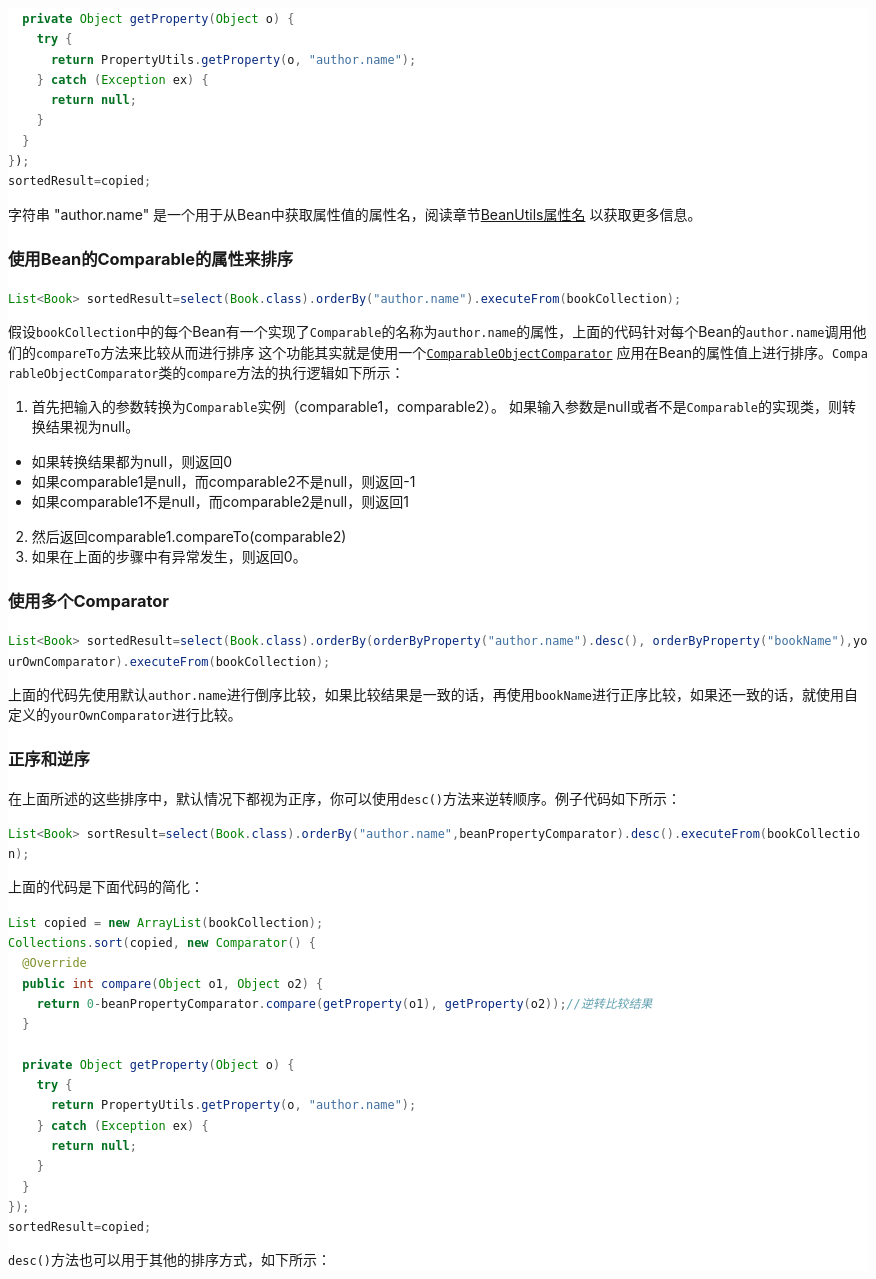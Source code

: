 ```java
  private Object getProperty(Object o) {
    try {
      return PropertyUtils.getProperty(o, "author.name");
    } catch (Exception ex) {
      return null;
    }
  }
});
sortedResult=copied;
```

字符串 "author.name" 是一个用于从Bean中获取属性值的属性名，阅读章节[BeanUtils属性名](#beanutils-property-name) 以获取更多信息。
### 使用Bean的Comparable的属性来排序
```java
List<Book> sortedResult=select(Book.class).orderBy("author.name").executeFrom(bookCollection);
```
假设`bookCollection`中的每个Bean有一个实现了`Comparable`的名称为`author.name`的属性，上面的代码针对每个Bean的`author.name`调用他们的`compareTo`方法来比较从而进行排序
这个功能其实就是使用一个[`ComparableObjectComparator`](.././src/main/java/cn/jimmyshi/beanquery/comparators/ComparableObjectComparator.java) 应用在Bean的属性值上进行排序。`ComparableObjectComparator`类的`compare`方法的执行逻辑如下所示：

1. 首先把输入的参数转换为`Comparable`实例（comparable1，comparable2）。 如果输入参数是null或者不是`Comparable`的实现类，则转换结果视为null。
 * 如果转换结果都为null，则返回0
 * 如果comparable1是null，而comparable2不是null，则返回-1
 * 如果comparable1不是null，而comparable2是null，则返回1
2. 然后返回comparable1.compareTo(comparable2)
3. 如果在上面的步骤中有异常发生，则返回0。

### 使用多个Comparator

```java
List<Book> sortedResult=select(Book.class).orderBy(orderByProperty("author.name").desc(), orderByProperty("bookName"),yourOwnComparator).executeFrom(bookCollection);
```
上面的代码先使用默认`author.name`进行倒序比较，如果比较结果是一致的话，再使用`bookName`进行正序比较，如果还一致的话，就使用自定义的`yourOwnComparator`进行比较。

### 正序和逆序
在上面所述的这些排序中，默认情况下都视为正序，你可以使用`desc()`方法来逆转顺序。例子代码如下所示：
```java
List<Book> sortResult=select(Book.class).orderBy("author.name",beanPropertyComparator).desc().executeFrom(bookCollection);
```
上面的代码是下面代码的简化：
```java
List copied = new ArrayList(bookCollection);
Collections.sort(copied, new Comparator() {
  @Override
  public int compare(Object o1, Object o2) {
    return 0-beanPropertyComparator.compare(getProperty(o1), getProperty(o2));//逆转比较结果
  }

  private Object getProperty(Object o) {
    try {
      return PropertyUtils.getProperty(o, "author.name");
    } catch (Exception ex) {
      return null;
    }
  }
});
sortedResult=copied;
```
`desc()`方法也可以用于其他的排序方式，如下所示：
```java
```